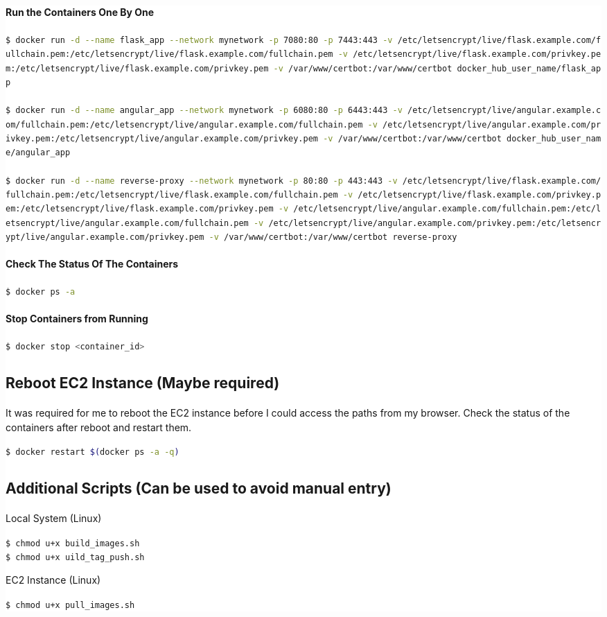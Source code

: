 #### Run the Containers One By One
```sh
$ docker run -d --name flask_app --network mynetwork -p 7080:80 -p 7443:443 -v /etc/letsencrypt/live/flask.example.com/fullchain.pem:/etc/letsencrypt/live/flask.example.com/fullchain.pem -v /etc/letsencrypt/live/flask.example.com/privkey.pem:/etc/letsencrypt/live/flask.example.com/privkey.pem -v /var/www/certbot:/var/www/certbot docker_hub_user_name/flask_app

$ docker run -d --name angular_app --network mynetwork -p 6080:80 -p 6443:443 -v /etc/letsencrypt/live/angular.example.com/fullchain.pem:/etc/letsencrypt/live/angular.example.com/fullchain.pem -v /etc/letsencrypt/live/angular.example.com/privkey.pem:/etc/letsencrypt/live/angular.example.com/privkey.pem -v /var/www/certbot:/var/www/certbot docker_hub_user_name/angular_app

$ docker run -d --name reverse-proxy --network mynetwork -p 80:80 -p 443:443 -v /etc/letsencrypt/live/flask.example.com/fullchain.pem:/etc/letsencrypt/live/flask.example.com/fullchain.pem -v /etc/letsencrypt/live/flask.example.com/privkey.pem:/etc/letsencrypt/live/flask.example.com/privkey.pem -v /etc/letsencrypt/live/angular.example.com/fullchain.pem:/etc/letsencrypt/live/angular.example.com/fullchain.pem -v /etc/letsencrypt/live/angular.example.com/privkey.pem:/etc/letsencrypt/live/angular.example.com/privkey.pem -v /var/www/certbot:/var/www/certbot reverse-proxy
```

#### Check The Status Of The Containers
```sh
$ docker ps -a
```

#### Stop Containers from Running
```sh
$ docker stop <container_id>
```

## Reboot EC2 Instance (Maybe required)

It was required for me to reboot the EC2 instance before I could access the paths from my browser.
Check the status of the containers after reboot and restart them.

```sh
$ docker restart $(docker ps -a -q)
```

## Additional Scripts (Can be used to avoid manual entry)

Local System (Linux)
```sh
$ chmod u+x build_images.sh
$ chmod u+x uild_tag_push.sh
```

EC2 Instance (Linux)
```sh
$ chmod u+x pull_images.sh
```
